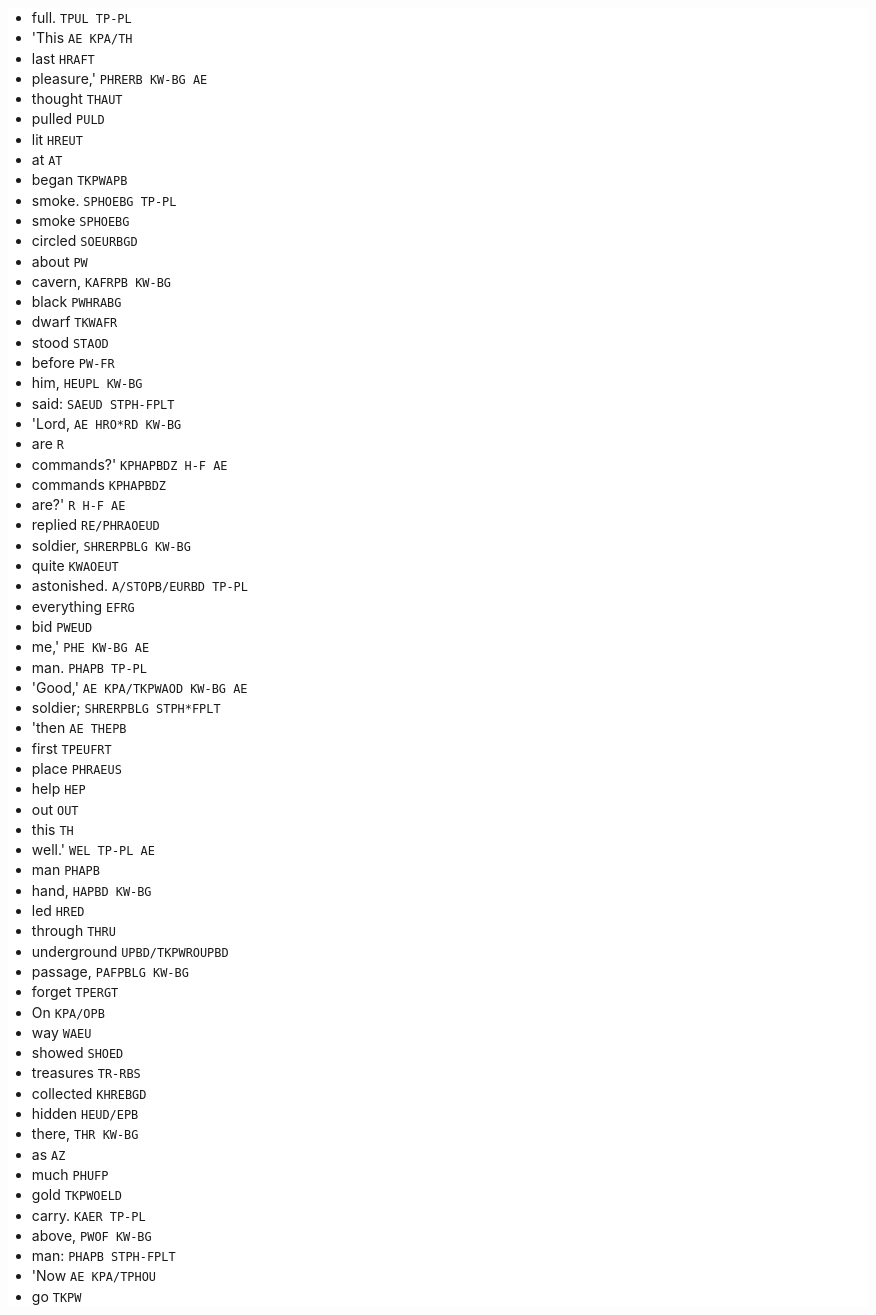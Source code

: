 * full. `TPUL TP-PL`
* 'This `AE KPA/TH`
* last `HRAFT`
* pleasure,' `PHRERB KW-BG AE`
* thought `THAUT`
* pulled `PULD`
* lit `HREUT`
* at `AT`
* began `TKPWAPB`
* smoke. `SPHOEBG TP-PL`
* smoke `SPHOEBG`
* circled `SOEURBGD`
* about `PW`
* cavern, `KAFRPB KW-BG`
* black `PWHRABG`
* dwarf `TKWAFR`
* stood `STAOD`
* before `PW-FR`
* him, `HEUPL KW-BG`
* said: `SAEUD STPH-FPLT`
* 'Lord, `AE HRO*RD KW-BG`
* are `R`
* commands?' `KPHAPBDZ H-F AE`
* commands `KPHAPBDZ`
* are?' `R H-F AE`
* replied `RE/PHRAOEUD`
* soldier, `SHRERPBLG KW-BG`
* quite `KWAOEUT`
* astonished. `A/STOPB/EURBD TP-PL`
* everything `EFRG`
* bid `PWEUD`
* me,' `PHE KW-BG AE`
* man. `PHAPB TP-PL`
* 'Good,' `AE KPA/TKPWAOD KW-BG AE`
* soldier; `SHRERPBLG STPH*FPLT`
* 'then `AE THEPB`
* first `TPEUFRT`
* place `PHRAEUS`
* help `HEP`
* out `OUT`
* this `TH`
* well.' `WEL TP-PL AE`
* man `PHAPB`
* hand, `HAPBD KW-BG`
* led `HRED`
* through `THRU`
* underground `UPBD/TKPWROUPBD`
* passage, `PAFPBLG KW-BG`
* forget `TPERGT`
* On `KPA/OPB`
* way `WAEU`
* showed `SHOED`
* treasures `TR-RBS`
* collected `KHREBGD`
* hidden `HEUD/EPB`
* there, `THR KW-BG`
* as `AZ`
* much `PHUFP`
* gold `TKPWOELD`
* carry. `KAER TP-PL`
* above, `PWOF KW-BG`
* man: `PHAPB STPH-FPLT`
* 'Now `AE KPA/TPHOU`
* go `TKPW`